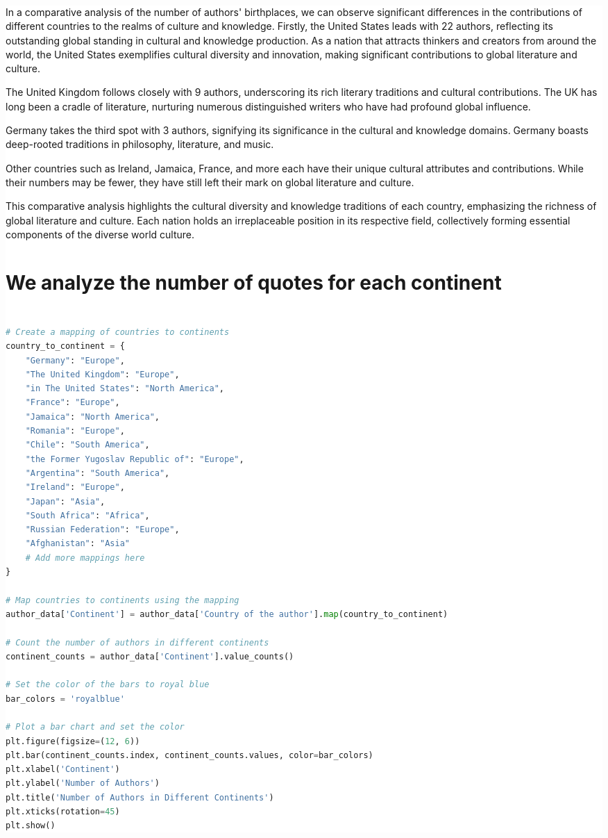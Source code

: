 
In a comparative analysis of the number of authors' birthplaces, we can observe significant differences in the contributions of different countries to the realms of culture and knowledge. Firstly, the United States leads with 22 authors, reflecting its outstanding global standing in cultural and knowledge production. As a nation that attracts thinkers and creators from around the world, the United States exemplifies cultural diversity and innovation, making significant contributions to global literature and culture.

The United Kingdom follows closely with 9 authors, underscoring its rich literary traditions and cultural contributions. The UK has long been a cradle of literature, nurturing numerous distinguished writers who have had profound global influence.

Germany takes the third spot with 3 authors, signifying its significance in the cultural and knowledge domains. Germany boasts deep-rooted traditions in philosophy, literature, and music.

Other countries such as Ireland, Jamaica, France, and more each have their unique cultural attributes and contributions. While their numbers may be fewer, they have still left their mark on global literature and culture.

This comparative analysis highlights the cultural diversity and knowledge traditions of each country, emphasizing the richness of global literature and culture. Each nation holds an irreplaceable position in its respective field, collectively forming essential components of the diverse world culture.

# We analyze the number of quotes for each continent


```python

# Create a mapping of countries to continents
country_to_continent = {
    "Germany": "Europe",
    "The United Kingdom": "Europe",
    "in The United States": "North America",
    "France": "Europe",
    "Jamaica": "North America",
    "Romania": "Europe",
    "Chile": "South America",
    "the Former Yugoslav Republic of": "Europe",
    "Argentina": "South America",
    "Ireland": "Europe",
    "Japan": "Asia",
    "South Africa": "Africa",
    "Russian Federation": "Europe",
    "Afghanistan": "Asia"
    # Add more mappings here
}

# Map countries to continents using the mapping
author_data['Continent'] = author_data['Country of the author'].map(country_to_continent)

# Count the number of authors in different continents
continent_counts = author_data['Continent'].value_counts()

# Set the color of the bars to royal blue
bar_colors = 'royalblue'

# Plot a bar chart and set the color
plt.figure(figsize=(12, 6))
plt.bar(continent_counts.index, continent_counts.values, color=bar_colors)
plt.xlabel('Continent')
plt.ylabel('Number of Authors')
plt.title('Number of Authors in Different Continents')
plt.xticks(rotation=45)
plt.show()

```